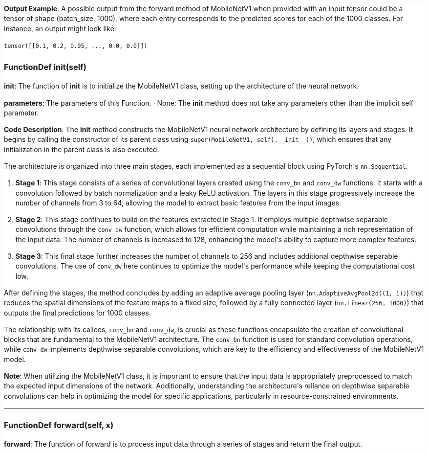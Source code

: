 **Output Example**: A possible output from the forward method of MobileNetV1 when provided with an input tensor could be a tensor of shape (batch_size, 1000), where each entry corresponds to the predicted scores for each of the 1000 classes. For instance, an output might look like: 
```
tensor([[0.1, 0.2, 0.05, ..., 0.0, 0.0]])
```
### FunctionDef __init__(self)
**__init__**: The function of __init__ is to initialize the MobileNetV1 class, setting up the architecture of the neural network.

**parameters**: The parameters of this Function.
· None: The __init__ method does not take any parameters other than the implicit self parameter.

**Code Description**: The __init__ method constructs the MobileNetV1 neural network architecture by defining its layers and stages. It begins by calling the constructor of its parent class using `super(MobileNetV1, self).__init__()`, which ensures that any initialization in the parent class is also executed.

The architecture is organized into three main stages, each implemented as a sequential block using PyTorch's `nn.Sequential`. 

1. **Stage 1**: This stage consists of a series of convolutional layers created using the `conv_bn` and `conv_dw` functions. It starts with a convolution followed by batch normalization and a leaky ReLU activation. The layers in this stage progressively increase the number of channels from 3 to 64, allowing the model to extract basic features from the input images.

2. **Stage 2**: This stage continues to build on the features extracted in Stage 1. It employs multiple depthwise separable convolutions through the `conv_dw` function, which allows for efficient computation while maintaining a rich representation of the input data. The number of channels is increased to 128, enhancing the model's ability to capture more complex features.

3. **Stage 3**: This final stage further increases the number of channels to 256 and includes additional depthwise separable convolutions. The use of `conv_dw` here continues to optimize the model's performance while keeping the computational cost low.

After defining the stages, the method concludes by adding an adaptive average pooling layer (`nn.AdaptiveAvgPool2d((1, 1))`) that reduces the spatial dimensions of the feature maps to a fixed size, followed by a fully connected layer (`nn.Linear(256, 1000)`) that outputs the final predictions for 1000 classes.

The relationship with its callees, `conv_bn` and `conv_dw`, is crucial as these functions encapsulate the creation of convolutional blocks that are fundamental to the MobileNetV1 architecture. The `conv_bn` function is used for standard convolution operations, while `conv_dw` implements depthwise separable convolutions, which are key to the efficiency and effectiveness of the MobileNetV1 model.

**Note**: When utilizing the MobileNetV1 class, it is important to ensure that the input data is appropriately preprocessed to match the expected input dimensions of the network. Additionally, understanding the architecture's reliance on depthwise separable convolutions can help in optimizing the model for specific applications, particularly in resource-constrained environments.
***
### FunctionDef forward(self, x)
**forward**: The function of forward is to process input data through a series of stages and return the final output.
